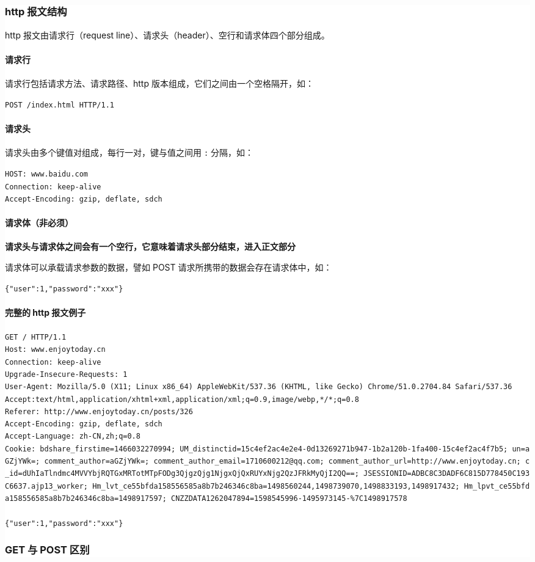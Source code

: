 ### http 报文结构

http 报文由请求行（request line）、请求头（header）、空行和请求体四个部分组成。

#### 请求行

请求行包括请求方法、请求路径、http 版本组成，它们之间由一个空格隔开，如：

```
POST /index.html HTTP/1.1
```

#### 请求头

请求头由多个键值对组成，每行一对，键与值之间用 `:` 分隔，如：

```
HOST: www.baidu.com
Connection: keep-alive
Accept-Encoding: gzip, deflate, sdch
```

#### 请求体（非必须）

**请求头与请求体之间会有一个空行，它意味着请求头部分结束，进入正文部分**

请求体可以承载请求参数的数据，譬如 POST 请求所携带的数据会存在请求体中，如：

```
{"user":1,"password":"xxx"}
```

#### 完整的 http 报文例子

```
GET / HTTP/1.1
Host: www.enjoytoday.cn
Connection: keep-alive
Upgrade-Insecure-Requests: 1
User-Agent: Mozilla/5.0 (X11; Linux x86_64) AppleWebKit/537.36 (KHTML, like Gecko) Chrome/51.0.2704.84 Safari/537.36
Accept:text/html,application/xhtml+xml,application/xml;q=0.9,image/webp,*/*;q=0.8
Referer: http://www.enjoytoday.cn/posts/326
Accept-Encoding: gzip, deflate, sdch
Accept-Language: zh-CN,zh;q=0.8
Cookie: bdshare_firstime=1466032270994; UM_distinctid=15c4ef2ac4e2e4-0d13269271b947-1b2a120b-1fa400-15c4ef2ac4f7b5; un=aGZjYWk=; comment_author=aGZjYWk=; comment_author_email=1710600212@qq.com; comment_author_url=http://www.enjoytoday.cn; c_id=dUhIaTlndmc4MVVYbjRQTGxMRTotMTpFODg3QjgzQjg1NjgxQjQxRUYxNjg2QzJFRkMyQjI2QQ==; JSESSIONID=ADBC8C3DADF6C815D778450C193C6637.ajp13_worker; Hm_lvt_ce55bfda158556585a8b7b246346c8ba=1498560244,1498739070,1498833193,1498917432; Hm_lpvt_ce55bfda158556585a8b7b246346c8ba=1498917597; CNZZDATA1262047894=1598545996-1495973145-%7C1498917578

{"user":1,"password":"xxx"}
```

### GET 与 POST 区别
